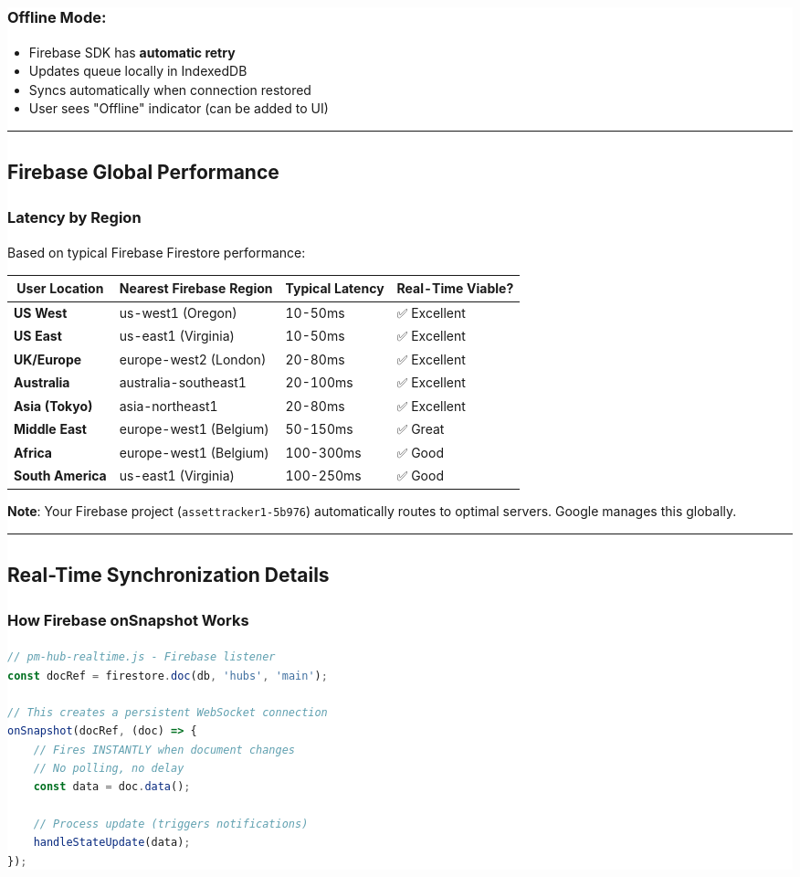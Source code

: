 ### Offline Mode:
- Firebase SDK has **automatic retry**
- Updates queue locally in IndexedDB
- Syncs automatically when connection restored
- User sees "Offline" indicator (can be added to UI)

---

## Firebase Global Performance

### Latency by Region

Based on typical Firebase Firestore performance:

| User Location | Nearest Firebase Region | Typical Latency | Real-Time Viable? |
|---------------|-------------------------|-----------------|-------------------|
| **US West** | us-west1 (Oregon) | 10-50ms | ✅ Excellent |
| **US East** | us-east1 (Virginia) | 10-50ms | ✅ Excellent |
| **UK/Europe** | europe-west2 (London) | 20-80ms | ✅ Excellent |
| **Australia** | australia-southeast1 | 20-100ms | ✅ Excellent |
| **Asia (Tokyo)** | asia-northeast1 | 20-80ms | ✅ Excellent |
| **Middle East** | europe-west1 (Belgium) | 50-150ms | ✅ Great |
| **Africa** | europe-west1 (Belgium) | 100-300ms | ✅ Good |
| **South America** | us-east1 (Virginia) | 100-250ms | ✅ Good |

**Note**: Your Firebase project (`assettracker1-5b976`) automatically routes to optimal servers. Google manages this globally.

---

## Real-Time Synchronization Details

### How Firebase onSnapshot Works

```javascript
// pm-hub-realtime.js - Firebase listener
const docRef = firestore.doc(db, 'hubs', 'main');

// This creates a persistent WebSocket connection
onSnapshot(docRef, (doc) => {
    // Fires INSTANTLY when document changes
    // No polling, no delay
    const data = doc.data();

    // Process update (triggers notifications)
    handleStateUpdate(data);
});
```
